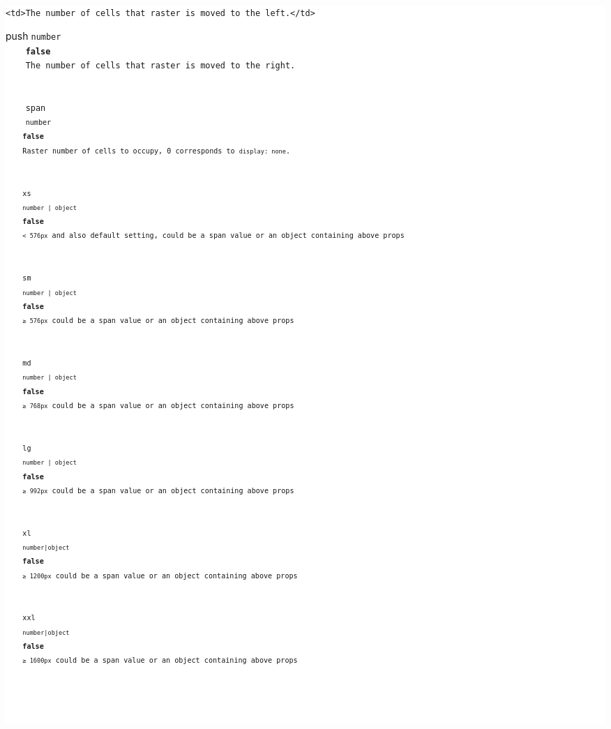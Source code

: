     <td>The number of cells that raster is moved to the left.</td>
  </tr>
  <tr>
    <td>push</td>
    <td><code>number</code</td>
    <td><b>false</b></td>
    <td>The number of cells that raster is moved to the right.</td>
  </tr>
  <tr>
    <td>span</td>
    <td><code>number</code</td>
    <td><b>false</b></td>
    <td>Raster number of cells to occupy, 0 corresponds to <code>display: none</code>.</td>
  </tr>
  <tr>
    <td>xs</td>
    <td><code>number | object</code></td>
    <td><b>false</b></td>
    <td><code>< 576px</code> and also default setting, could be a span value or an object containing above props</td>
  </tr>
  <tr>
    <td>sm</td>
    <td><code>number | object</code></td>
    <td><b>false</b></td>
    <td><code>≥ 576px</code> could be a span value or an object containing above props</td>
  </tr>
  <tr>
    <td>md</td>
    <td><code>number | object</code></td>
    <td><b>false</b></td>
    <td><code>≥ 768px</code> could be a span value or an object containing above props</td>
  </tr>
  <tr>
    <td>lg</td>
    <td><code>number | object</code></td>
    <td><b>false</b></td>
    <td><code>≥ 992px</code> could be a span value or an object containing above props</td>
  </tr>
  <tr>
    <td>xl</td>
    <td><code>number|object</code></td>
    <td><b>false</b></td>
    <td><code>≥ 1200px</code> could be a span value or an object containing above props</td>
  </tr>
  <tr>
    <td>xxl</td>
    <td><code>number|object</code></td>
    <td><b>false</b></td>
    <td><code>≥ 1600px</code> could be a span value or an object containing above props</td>
  </tr>
</table>
